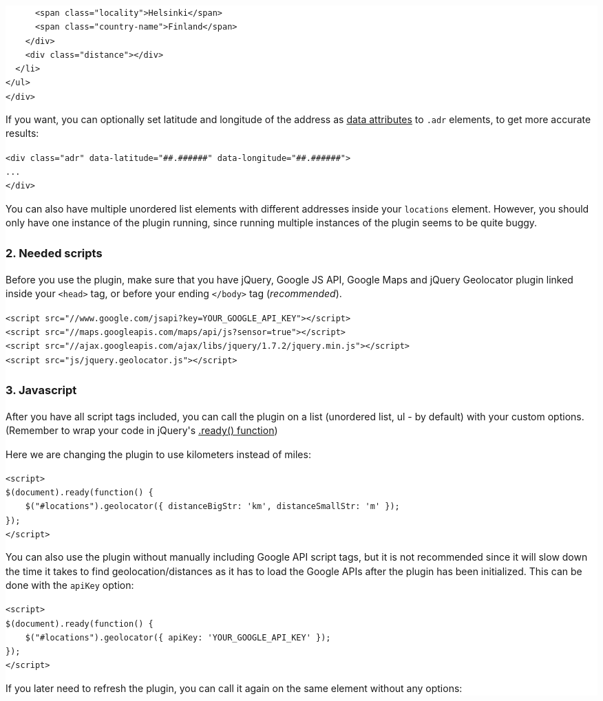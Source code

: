           <span class="locality">Helsinki</span> 
          <span class="country-name">Finland</span>
        </div>
        <div class="distance"></div>
      </li>
    </ul>
    </div>

If you want, you can optionally set latitude and longitude of the address as [data attributes](http://html5doctor.com/html5-custom-data-attributes/) to `.adr` elements, to get more accurate results:

    <div class="adr" data-latitude="##.######" data-longitude="##.######">
    ...
    </div>

You can also have multiple unordered list elements with different addresses inside your `locations` element. However, you should only have one instance of the plugin running, since running multiple instances of the plugin seems to be quite buggy.

### 2. Needed scripts

Before you use the plugin, make sure that you have jQuery, Google JS API, Google Maps and jQuery Geolocator plugin linked inside your `<head>` tag, or before your ending `</body>` tag (_recommended_).


    <script src="//www.google.com/jsapi?key=YOUR_GOOGLE_API_KEY"></script>
    <script src="//maps.googleapis.com/maps/api/js?sensor=true"></script>
    <script src="//ajax.googleapis.com/ajax/libs/jquery/1.7.2/jquery.min.js"></script>
    <script src="js/jquery.geolocator.js"></script>

### 3. Javascript

After you have all script tags included, you can call the plugin on a list (unordered list, ul - by default) with your custom options. (Remember to wrap your code in jQuery's [.ready() function](http://api.jquery.com/ready/))

Here we are changing the plugin to use kilometers instead of miles:

    <script>
    $(document).ready(function() {
    	$("#locations").geolocator({ distanceBigStr: 'km', distanceSmallStr: 'm' });
    });
    </script>

You can also use the plugin without manually including Google API script tags, but it is not recommended since it will slow down the time it takes to find geolocation/distances as it has to load the Google APIs after the plugin has been initialized. This can be done with the `apiKey` option:

    <script>
    $(document).ready(function() {
    	$("#locations").geolocator({ apiKey: 'YOUR_GOOGLE_API_KEY' });
    });
    </script>

If you later need to refresh the plugin, you can call it again on the same element without any options:
